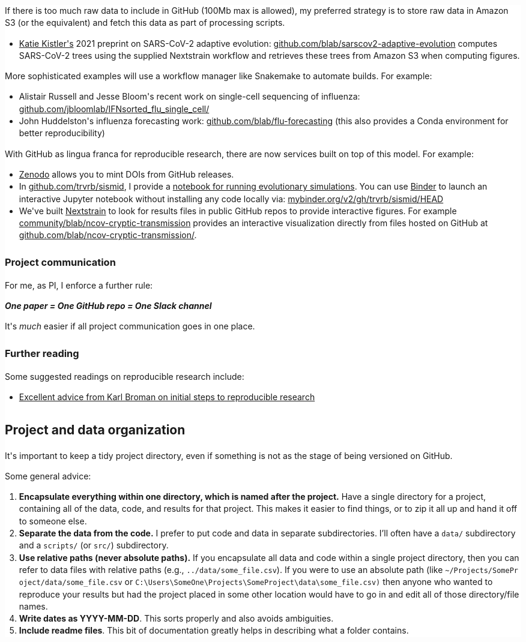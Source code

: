 If there is too much raw data to include in GitHub (100Mb max is allowed), my preferred strategy is to store raw data in Amazon S3 (or the equivalent) and fetch this data as part of processing scripts.

* [Katie Kistler's](https://bedford.io/team/katie-kistler/) 2021 preprint on SARS-CoV-2 adaptive evolution: [github.com/blab/sarscov2-adaptive-evolution](https://github.com/blab/sarscov2-adaptive-evolution) computes SARS-CoV-2 trees using the supplied Nextstrain workflow and retrieves these trees from Amazon S3 when computing figures.

More sophisticated examples will use a workflow manager like Snakemake to automate builds. For example:

* Alistair Russell and Jesse Bloom's recent work on single-cell sequencing of influenza: [github.com/jbloomlab/IFNsorted_flu_single_cell/](https://github.com/jbloomlab/IFNsorted_flu_single_cell/)
* John Huddelston's influenza forecasting work: [github.com/blab/flu-forecasting](https://github.com/blab/flu-forecasting) (this also provides a Conda environment for better reproducibility)

With GitHub as lingua franca for reproducible research, there are now services built on top of this model. For example:

* [Zenodo](https://zenodo.org/) allows you to mint DOIs from GitHub releases.
* In [github.com/trvrb/sismid](https://github.com/trvrb/sismid), I provide a [notebook for running evolutionary simulations](https://github.com/trvrb/sismid/blob/master/selection/mutation-drift.ipynb). You can use [Binder](https://mybinder.org/) to launch an interactive Jupyter notebook without installing any code locally via: [mybinder.org/v2/gh/trvrb/sismid/HEAD](https://mybinder.org/v2/gh/trvrb/sismid/HEAD)
* We've built [Nextstrain](https://nextstrain.org) to look for results files in public GitHub repos to provide interactive figures. For example [community/blab/ncov-cryptic-transmission](https://nextstrain.org/community/blab/ncov-cryptic-transmission/introductions) provides an interactive visualization directly from files hosted on GitHub at [github.com/blab/ncov-cryptic-transmission/](https://github.com/ncov-cryptic-transmission/).

### Project communication

For me, as PI, I enforce a further rule:

**_One paper = One GitHub repo = One Slack channel_**

It's _much_ easier if all project communication goes in one place.

### Further reading

Some suggested readings on reproducible research include:

* [Excellent advice from Karl Broman on initial steps to reproducible research](https://kbroman.org/steps2rr/)

## Project and data organization

It's important to keep a tidy project directory, even if something is not as the stage of being versioned on GitHub.

Some general advice:

1. **Encapsulate everything within one directory, which is named after the project.** Have a single directory for a project, containing all of the data, code, and results for that project. This makes it easier to find things, or to zip it all up and hand it off to someone else.
2. **Separate the data from the code.** I prefer to put code and data in separate subdirectories. I’ll often have a `data/` subdirectory and a `scripts/` (or `src/`) subdirectory.
3. **Use relative paths (never absolute paths).** If you encapsulate all data and code within a single project directory, then you can refer to data files with relative paths (e.g., `../data/some_file.csv`). If you were to use an absolute path (like `~/Projects/SomeProject/data/some_file.csv` or `C:\Users\SomeOne\Projects\SomeProject\data\some_file.csv)` then anyone who wanted to reproduce your results but had the project placed in some other location would have to go in and edit all of those directory/file names.
4. **Write dates as YYYY-MM-DD**. This sorts properly and also avoids ambiguities.
5. **Include readme files**. This bit of documentation greatly helps in describing what a folder contains.